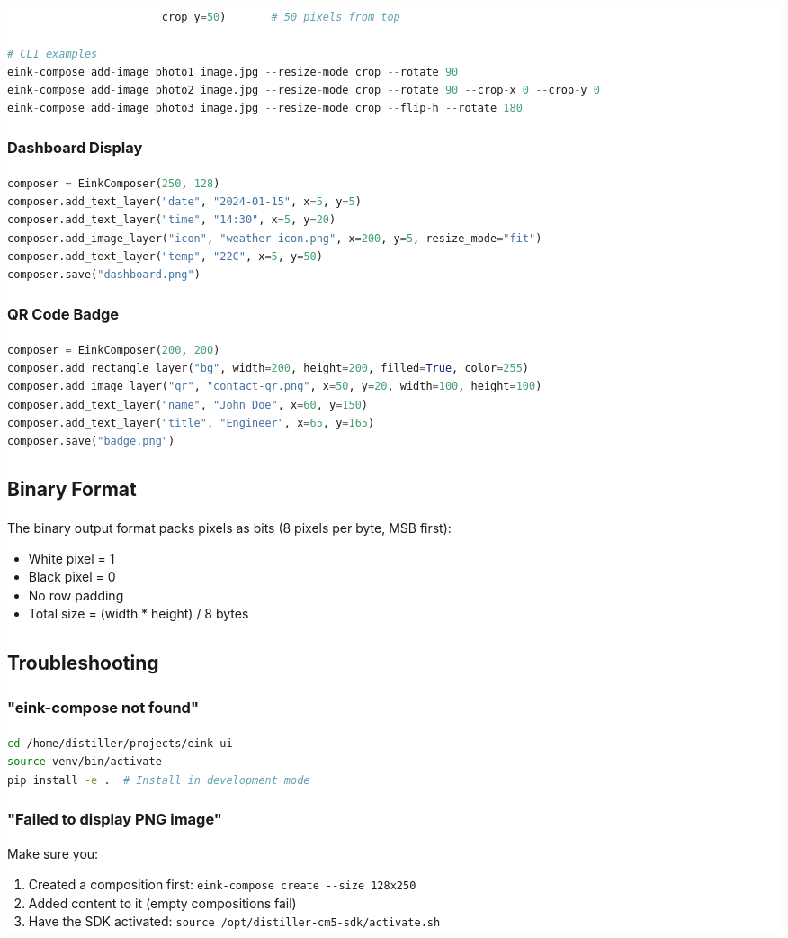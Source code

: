 ```python
                        crop_y=50)       # 50 pixels from top

# CLI examples
eink-compose add-image photo1 image.jpg --resize-mode crop --rotate 90
eink-compose add-image photo2 image.jpg --resize-mode crop --rotate 90 --crop-x 0 --crop-y 0
eink-compose add-image photo3 image.jpg --resize-mode crop --flip-h --rotate 180
```

### Dashboard Display
```python
composer = EinkComposer(250, 128)
composer.add_text_layer("date", "2024-01-15", x=5, y=5)
composer.add_text_layer("time", "14:30", x=5, y=20)
composer.add_image_layer("icon", "weather-icon.png", x=200, y=5, resize_mode="fit")
composer.add_text_layer("temp", "22C", x=5, y=50)
composer.save("dashboard.png")
```

### QR Code Badge
```python
composer = EinkComposer(200, 200)
composer.add_rectangle_layer("bg", width=200, height=200, filled=True, color=255)
composer.add_image_layer("qr", "contact-qr.png", x=50, y=20, width=100, height=100)
composer.add_text_layer("name", "John Doe", x=60, y=150)
composer.add_text_layer("title", "Engineer", x=65, y=165)
composer.save("badge.png")
```

## Binary Format

The binary output format packs pixels as bits (8 pixels per byte, MSB first):
- White pixel = 1
- Black pixel = 0
- No row padding
- Total size = (width * height) / 8 bytes

## Troubleshooting

### "eink-compose not found"
```bash
cd /home/distiller/projects/eink-ui
source venv/bin/activate
pip install -e .  # Install in development mode
```

### "Failed to display PNG image"
Make sure you:
1. Created a composition first: `eink-compose create --size 128x250`
2. Added content to it (empty compositions fail)
3. Have the SDK activated: `source /opt/distiller-cm5-sdk/activate.sh`
